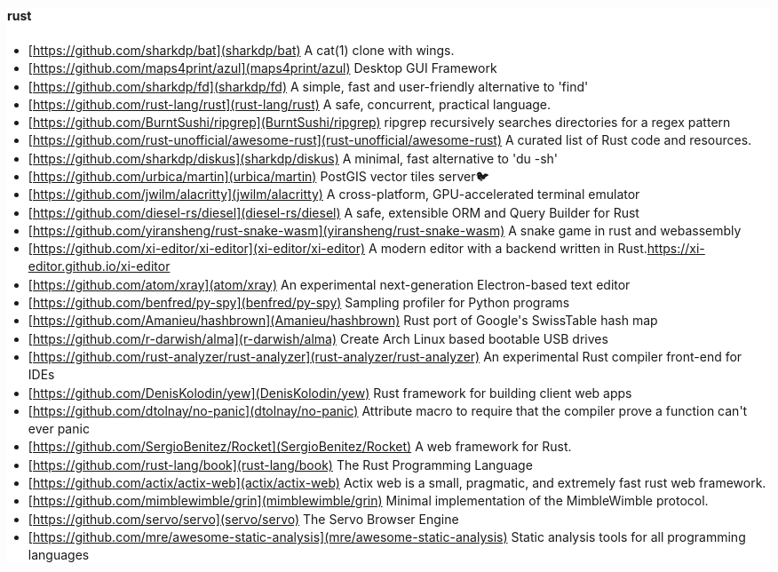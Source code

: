 #### rust
* [https://github.com/sharkdp/bat](sharkdp/bat) A cat(1) clone with wings.
* [https://github.com/maps4print/azul](maps4print/azul) Desktop GUI Framework
* [https://github.com/sharkdp/fd](sharkdp/fd) A simple, fast and user-friendly alternative to 'find'
* [https://github.com/rust-lang/rust](rust-lang/rust) A safe, concurrent, practical language.
* [https://github.com/BurntSushi/ripgrep](BurntSushi/ripgrep) ripgrep recursively searches directories for a regex pattern
* [https://github.com/rust-unofficial/awesome-rust](rust-unofficial/awesome-rust) A curated list of Rust code and resources.
* [https://github.com/sharkdp/diskus](sharkdp/diskus) A minimal, fast alternative to 'du -sh'
* [https://github.com/urbica/martin](urbica/martin) PostGIS vector tiles server🐦
* [https://github.com/jwilm/alacritty](jwilm/alacritty) A cross-platform, GPU-accelerated terminal emulator
* [https://github.com/diesel-rs/diesel](diesel-rs/diesel) A safe, extensible ORM and Query Builder for Rust
* [https://github.com/yiransheng/rust-snake-wasm](yiransheng/rust-snake-wasm) A snake game in rust and webassembly
* [https://github.com/xi-editor/xi-editor](xi-editor/xi-editor) A modern editor with a backend written in Rust.https://xi-editor.github.io/xi-editor
* [https://github.com/atom/xray](atom/xray) An experimental next-generation Electron-based text editor
* [https://github.com/benfred/py-spy](benfred/py-spy) Sampling profiler for Python programs
* [https://github.com/Amanieu/hashbrown](Amanieu/hashbrown) Rust port of Google's SwissTable hash map
* [https://github.com/r-darwish/alma](r-darwish/alma) Create Arch Linux based bootable USB drives
* [https://github.com/rust-analyzer/rust-analyzer](rust-analyzer/rust-analyzer) An experimental Rust compiler front-end for IDEs
* [https://github.com/DenisKolodin/yew](DenisKolodin/yew) Rust framework for building client web apps
* [https://github.com/dtolnay/no-panic](dtolnay/no-panic) Attribute macro to require that the compiler prove a function can't ever panic
* [https://github.com/SergioBenitez/Rocket](SergioBenitez/Rocket) A web framework for Rust.
* [https://github.com/rust-lang/book](rust-lang/book) The Rust Programming Language
* [https://github.com/actix/actix-web](actix/actix-web) Actix web is a small, pragmatic, and extremely fast rust web framework.
* [https://github.com/mimblewimble/grin](mimblewimble/grin) Minimal implementation of the MimbleWimble protocol.
* [https://github.com/servo/servo](servo/servo) The Servo Browser Engine
* [https://github.com/mre/awesome-static-analysis](mre/awesome-static-analysis) Static analysis tools for all programming languages

